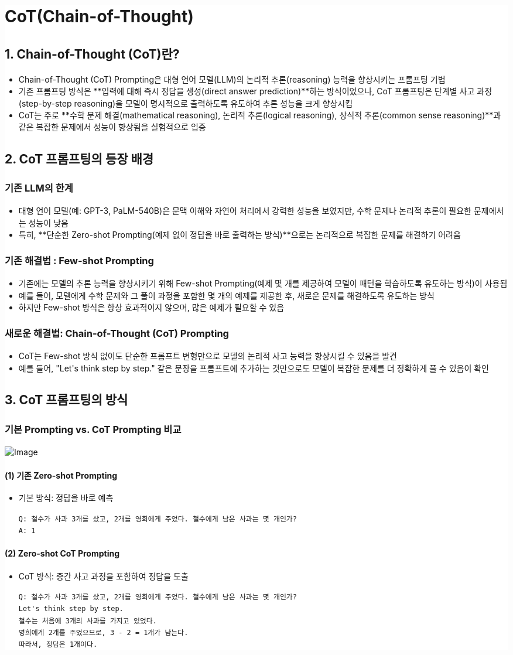 # CoT(Chain-of-Thought)
## 1. Chain-of-Thought (CoT)란?
- Chain-of-Thought (CoT) Prompting은 대형 언어 모델(LLM)의 논리적 추론(reasoning) 능력을 향상시키는 프롬프팅 기법
- 기존 프롬프팅 방식은 **입력에 대해 즉시 정답을 생성(direct answer prediction)**하는 방식이었으나,
CoT 프롬프팅은 단계별 사고 과정(step-by-step reasoning)을 모델이 명시적으로 출력하도록 유도하여 추론 성능을 크게 향상시킴
- CoT는 주로 **수학 문제 해결(mathematical reasoning), 논리적 추론(logical reasoning), 상식적 추론(common sense reasoning)**과 같은 복잡한 문제에서 성능이 향상됨을 실험적으로 입증

## 2. CoT 프롬프팅의 등장 배경
### 기존 LLM의 한계
- 대형 언어 모델(예: GPT-3, PaLM-540B)은 문맥 이해와 자연어 처리에서 강력한 성능을 보였지만,
수학 문제나 논리적 추론이 필요한 문제에서는 성능이 낮음
- 특히, **단순한 Zero-shot Prompting(예제 없이 정답을 바로 출력하는 방식)**으로는 논리적으로 복잡한 문제를 해결하기 어려움

### 기존 해결법 : Few-shot Prompting
- 기존에는 모델의 추론 능력을 향상시키기 위해 Few-shot Prompting(예제 몇 개를 제공하여 모델이 패턴을 학습하도록 유도하는 방식)이 사용됨
- 예를 들어, 모델에게 수학 문제와 그 풀이 과정을 포함한 몇 개의 예제를 제공한 후, 새로운 문제를 해결하도록 유도하는 방식
- 하지만 Few-shot 방식은 항상 효과적이지 않으며, 많은 예제가 필요할 수 있음

### 새로운 해결법: Chain-of-Thought (CoT) Prompting
- CoT는 Few-shot 방식 없이도 단순한 프롬프트 변형만으로 모델의 논리적 사고 능력을 향상시킬 수 있음을 발견
- 예를 들어, "Let's think step by step." 같은 문장을 프롬프트에 추가하는 것만으로도 모델이 복잡한 문제를 더 정확하게 풀 수 있음이 확인


## 3. CoT 프롬프팅의 방식
### 기본 Prompting vs. CoT Prompting 비교

![Image](https://github.com/user-attachments/assets/7d4573a9-7a36-4826-84a0-7ed38001a4d4)

#### (1) 기존 Zero-shot Prompting
- 기본 방식: 정답을 바로 예측

    ```
    Q: 철수가 사과 3개를 샀고, 2개를 영희에게 주었다. 철수에게 남은 사과는 몇 개인가?
    A: 1
    ```
#### (2) Zero-shot CoT Prompting
- CoT 방식: 중간 사고 과정을 포함하여 정답을 도출

    ```
    Q: 철수가 사과 3개를 샀고, 2개를 영희에게 주었다. 철수에게 남은 사과는 몇 개인가?
    Let's think step by step.
    철수는 처음에 3개의 사과를 가지고 있었다.
    영희에게 2개를 주었으므로, 3 - 2 = 1개가 남는다.
    따라서, 정답은 1개이다.
    ```
